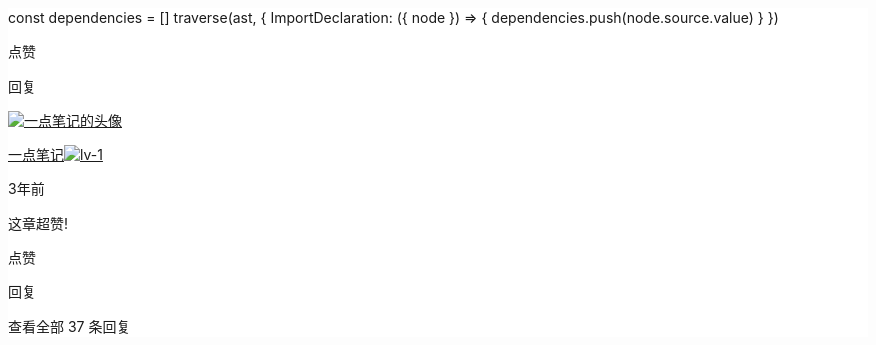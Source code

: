 const dependencies = []
traverse(ast, {
ImportDeclaration: ({ node }) => {
dependencies.push(node.source.value)
}
})

点赞

回复

[![一点笔记的头像](https://p26-passport.byteacctimg.com/img/user-avatar/dbf03eebdf6844b37a7158a585bd2dd6~300x300.image)](https://juejin.cn/user/2013961033090311)

[一点笔记![lv-1](https://lf3-cdn-tos.bytescm.com/obj/static/xitu_juejin_web/636691cd590f92898cfcda37357472b8.svg)](https://juejin.cn/user/2013961033090311)

3年前

这章超赞!

点赞

回复

查看全部 37 条回复